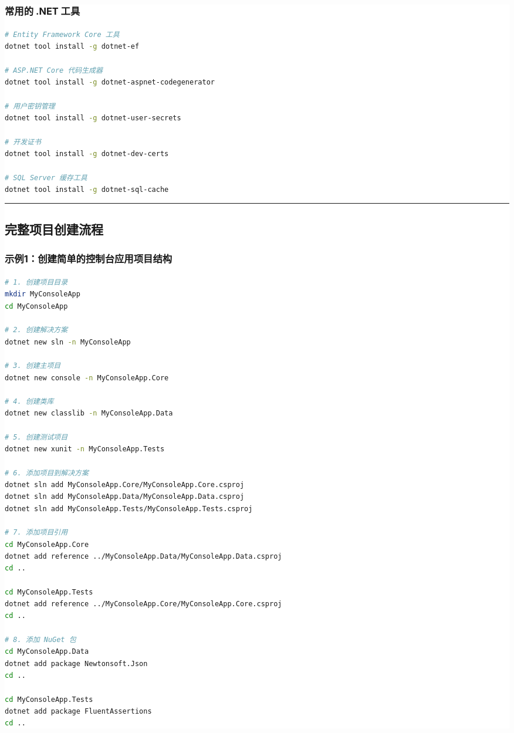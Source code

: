 ### 常用的 .NET 工具

```bash
# Entity Framework Core 工具
dotnet tool install -g dotnet-ef

# ASP.NET Core 代码生成器
dotnet tool install -g dotnet-aspnet-codegenerator

# 用户密钥管理
dotnet tool install -g dotnet-user-secrets

# 开发证书
dotnet tool install -g dotnet-dev-certs

# SQL Server 缓存工具
dotnet tool install -g dotnet-sql-cache
```

---

## 完整项目创建流程

### 示例1：创建简单的控制台应用项目结构

```bash
# 1. 创建项目目录
mkdir MyConsoleApp
cd MyConsoleApp

# 2. 创建解决方案
dotnet new sln -n MyConsoleApp

# 3. 创建主项目
dotnet new console -n MyConsoleApp.Core

# 4. 创建类库
dotnet new classlib -n MyConsoleApp.Data

# 5. 创建测试项目
dotnet new xunit -n MyConsoleApp.Tests

# 6. 添加项目到解决方案
dotnet sln add MyConsoleApp.Core/MyConsoleApp.Core.csproj
dotnet sln add MyConsoleApp.Data/MyConsoleApp.Data.csproj
dotnet sln add MyConsoleApp.Tests/MyConsoleApp.Tests.csproj

# 7. 添加项目引用
cd MyConsoleApp.Core
dotnet add reference ../MyConsoleApp.Data/MyConsoleApp.Data.csproj
cd ..

cd MyConsoleApp.Tests
dotnet add reference ../MyConsoleApp.Core/MyConsoleApp.Core.csproj
cd ..

# 8. 添加 NuGet 包
cd MyConsoleApp.Data
dotnet add package Newtonsoft.Json
cd ..

cd MyConsoleApp.Tests
dotnet add package FluentAssertions
cd ..
```